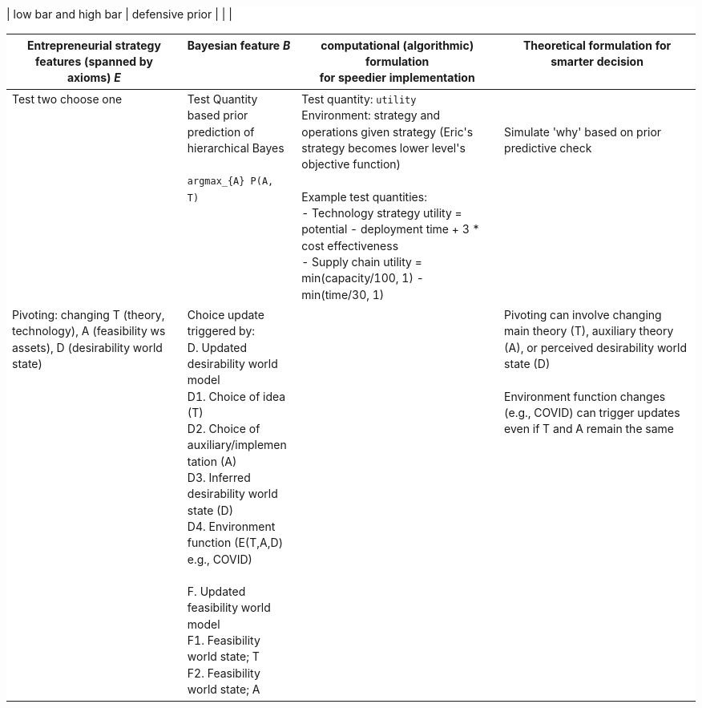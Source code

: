 | low bar and high bar                                                                                  | defensive prior                                                                                                                                                                                                                                                                                                                                                                                                                                                                                                                                                                                                                           |                                                                                                                                            |                                                                                                                                                                                                                                                                                                                                                                                                                                                                                                                                                                                                                                                                          |

| Entrepreneurial strategy features (spanned by axioms) $E$                                          | Bayesian feature $B$                                                                                                                                                                                                                                                                                                                                     | computational (algorithmic) formulation <br>for speedier implementation                                                                                                                                                                                                                                                               | Theoretical formulation for smarter decision                                                                                                                                                                         |
| -------------------------------------------------------------------------------------------------- | -------------------------------------------------------------------------------------------------------------------------------------------------------------------------------------------------------------------------------------------------------------------------------------------------------------------------------------------------------- | ------------------------------------------------------------------------------------------------------------------------------------------------------------------------------------------------------------------------------------------------------------------------------------------------------------------------------------- | -------------------------------------------------------------------------------------------------------------------------------------------------------------------------------------------------------------------- |
| Test two choose one                                                                                | Test Quantity based prior prediction of hierarchical Bayes<br><br>`argmax_{A} P(A, T)`                                                                                                                                                                                                                                                                   | Test quantity: `utility`<br>Environment: strategy and operations given strategy (Eric's strategy becomes lower level's objective function)<br><br>Example test quantities:<br>- Technology strategy utility = potential - deployment time + 3 * cost effectiveness<br>- Supply chain utility = min(capacity/100, 1) - min(time/30, 1) | <br><br>Simulate 'why' based on prior predictive check                                                                                                                                                               |
| Pivoting: changing T (theory, technology), A (feasibility ws assets), D (desirability world state) | Choice update triggered by:<br>D. Updated desirability world model<br>D1. Choice of idea (T)<br>D2. Choice of auxiliary/implementation (A)<br>D3. Inferred desirability world state (D)<br>D4. Environment function (E(T,A,D) e.g., COVID)<br><br>F. Updated feasibility world model<br>F1. Feasibility world state; T<br>F2. Feasibility world state; A |                                                                                                                                                                                                                                                                                                                                       | Pivoting can involve changing main theory (T), auxiliary theory (A), or perceived desirability world state (D)<br><br>Environment function changes (e.g., COVID) can trigger updates even if T and A remain the same |